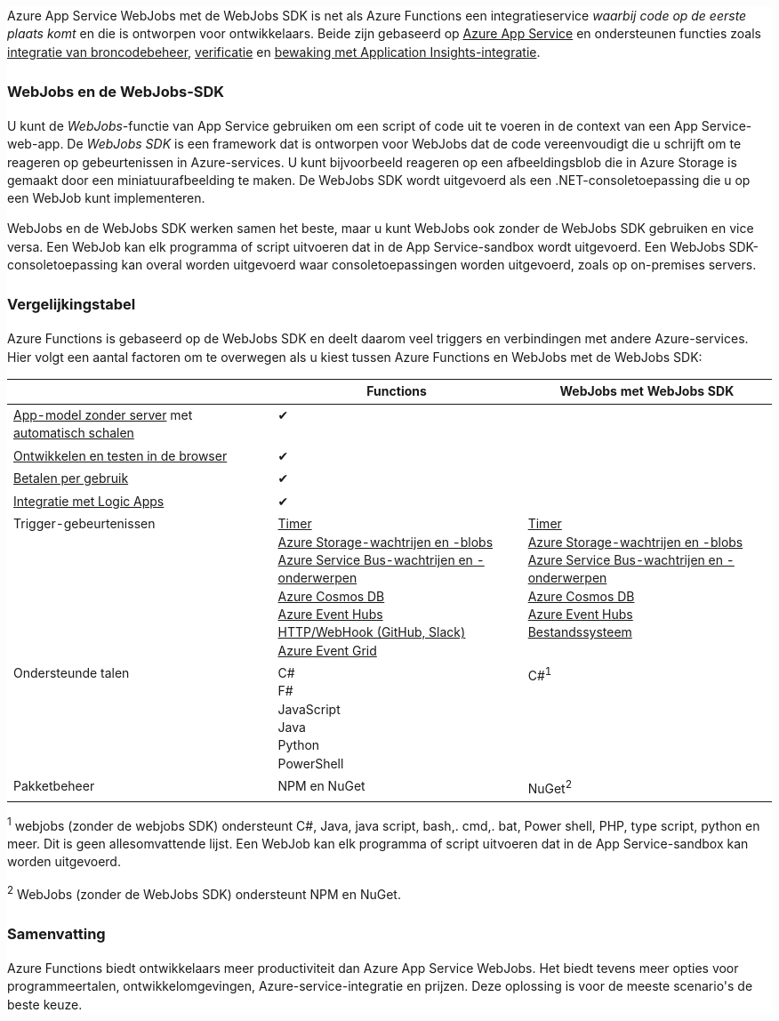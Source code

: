 Azure App Service WebJobs met de WebJobs SDK is net als Azure Functions een integratieservice *waarbij code op de eerste plaats komt* en die is ontworpen voor ontwikkelaars. Beide zijn gebaseerd op [Azure App Service](../app-service/overview.md) en ondersteunen functies zoals [integratie van broncodebeheer](../app-service/deploy-continuous-deployment.md), [verificatie](../app-service/overview-authentication-authorization.md) en [bewaking met Application Insights-integratie](functions-monitoring.md).

### <a name="webjobs-and-the-webjobs-sdk"></a>WebJobs en de WebJobs-SDK

U kunt de *WebJobs*-functie van App Service gebruiken om een script of code uit te voeren in de context van een App Service-web-app. De *WebJobs SDK* is een framework dat is ontworpen voor WebJobs dat de code vereenvoudigt die u schrijft om te reageren op gebeurtenissen in Azure-services. U kunt bijvoorbeeld reageren op een afbeeldingsblob die in Azure Storage is gemaakt door een miniatuurafbeelding te maken. De WebJobs SDK wordt uitgevoerd als een .NET-consoletoepassing die u op een WebJob kunt implementeren. 

WebJobs en de WebJobs SDK werken samen het beste, maar u kunt WebJobs ook zonder de WebJobs SDK gebruiken en vice versa. Een WebJob kan elk programma of script uitvoeren dat in de App Service-sandbox wordt uitgevoerd. Een WebJobs SDK-consoletoepassing kan overal worden uitgevoerd waar consoletoepassingen worden uitgevoerd, zoals op on-premises servers.

### <a name="comparison-table"></a>Vergelijkingstabel

Azure Functions is gebaseerd op de WebJobs SDK en deelt daarom veel triggers en verbindingen met andere Azure-services. Hier volgt een aantal factoren om te overwegen als u kiest tussen Azure Functions en WebJobs met de WebJobs SDK:

|  | Functions | WebJobs met WebJobs SDK |
| --- | --- | --- |
|[App-model zonder server](https://azure.microsoft.com/solutions/serverless/) met [automatisch schalen](functions-scale.md#how-the-consumption-and-premium-plans-work)|✔||
|[Ontwikkelen en testen in de browser](functions-create-first-azure-function.md) |✔||
|[Betalen per gebruik](functions-scale.md#consumption-plan)|✔||
|[Integratie met Logic Apps](functions-twitter-email.md)|✔||
| Trigger-gebeurtenissen |[Timer](functions-bindings-timer.md)<br>[Azure Storage-wachtrijen en -blobs](functions-bindings-storage-blob.md)<br>[Azure Service Bus-wachtrijen en -onderwerpen](functions-bindings-service-bus.md)<br>[Azure Cosmos DB](functions-bindings-cosmosdb.md)<br>[Azure Event Hubs](functions-bindings-event-hubs.md)<br>[HTTP/WebHook (GitHub, Slack)](functions-bindings-http-webhook.md)<br>[Azure Event Grid](functions-bindings-event-grid.md)|[Timer](functions-bindings-timer.md)<br>[Azure Storage-wachtrijen en -blobs](functions-bindings-storage-blob.md)<br>[Azure Service Bus-wachtrijen en -onderwerpen](functions-bindings-service-bus.md)<br>[Azure Cosmos DB](functions-bindings-cosmosdb.md)<br>[Azure Event Hubs](functions-bindings-event-hubs.md)<br>[Bestandssysteem](https://github.com/Azure/azure-webjobs-sdk-extensions/blob/master/src/WebJobs.Extensions/Extensions/Files/FileTriggerAttribute.cs)|
| Ondersteunde talen  |C#<br>F#<br>JavaScript<br>Java<br>Python<br>PowerShell |C#<sup>1</sup>|
|Pakketbeheer|NPM en NuGet|NuGet<sup>2</sup>|

<sup>1</sup> webjobs (zonder de webjobs SDK) ondersteunt C#, Java, java script, bash,. cmd,. bat, Power shell, PHP, type script, python en meer. Dit is geen allesomvattende lijst. Een WebJob kan elk programma of script uitvoeren dat in de App Service-sandbox kan worden uitgevoerd.

<sup>2</sup> WebJobs (zonder de WebJobs SDK) ondersteunt NPM en NuGet.

### <a name="summary"></a>Samenvatting

Azure Functions biedt ontwikkelaars meer productiviteit dan Azure App Service WebJobs. Het biedt tevens meer opties voor programmeertalen, ontwikkelomgevingen, Azure-service-integratie en prijzen. Deze oplossing is voor de meeste scenario's de beste keuze.
